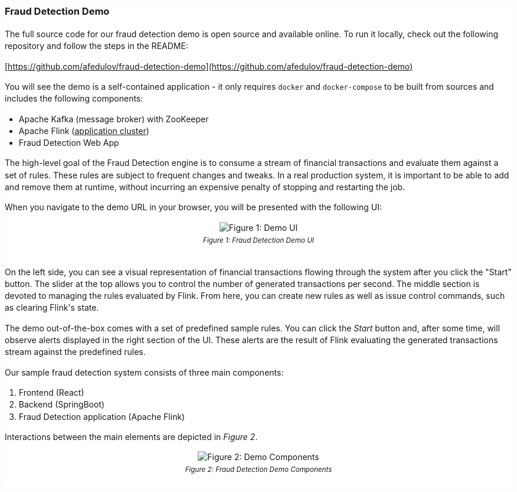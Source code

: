 ### Fraud Detection Demo

The full source code for our fraud detection demo is open source and available online. To run it locally, check out the following repository and follow the steps in the README:

[https://github.com/afedulov/fraud-detection-demo](https://github.com/afedulov/fraud-detection-demo)

You will see the demo is a self-contained application - it only requires `docker` and `docker-compose` to be built from sources and includes the following components:

 - Apache Kafka (message broker) with ZooKeeper
 - Apache Flink ([application cluster]({{site.DOCS_BASE_URL}}flink-docs-stable/concepts/glossary.html#flink-application-cluster))
 - Fraud Detection Web App

The high-level goal of the Fraud Detection engine is to consume a stream of financial transactions and evaluate them against a set of rules. These rules are subject to frequent changes and tweaks. In a real production system, it is important to be able to add and remove them at runtime, without incurring an expensive penalty of stopping and restarting the job.

When you navigate to the demo URL in your browser, you will be presented with the following UI:

 <center>
 <img src="{{ site.baseurl }}/img/blog/2019-11-19-demo-fraud-detection/ui.png" width="800px" alt="Figure 1: Demo UI"/>
 <br/>
 <i><small>Figure 1: Fraud Detection Demo UI</small></i>
 </center>
 <br/>

On the left side, you can see a visual representation of financial transactions flowing through the system after you click the "Start" button. The slider at the top allows you to control the number of generated transactions per second. The middle section is devoted to managing the rules evaluated by Flink. From here, you can create new rules as well as issue control commands, such as clearing Flink's state.

The demo out-of-the-box comes with a set of predefined sample rules. You can click the _Start_ button and, after some time, will observe alerts displayed in the right section of the UI. These alerts are the result of Flink evaluating the generated transactions stream against the predefined rules.

 Our sample fraud detection system consists of three main components:

  1. Frontend (React)  
  1. Backend (SpringBoot)  
  1. Fraud Detection application (Apache Flink)  

Interactions between the main elements are depicted in _Figure 2_.

 <center>
 <img src="{{ site.baseurl }}/img/blog/2019-11-19-demo-fraud-detection/architecture.png" width="800px" alt="Figure 2: Demo Components"/>
 <br/>
 <i><small>Figure 2: Fraud Detection Demo Components</small></i>
 </center>
 <br/>
